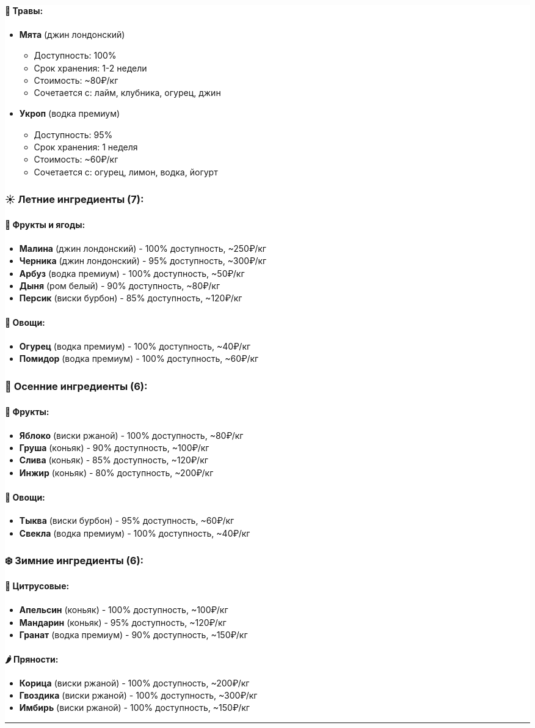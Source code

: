 #### 🌿 **Травы:**
- **Мята** (джин лондонский)
  - Доступность: 100%
  - Срок хранения: 1-2 недели
  - Стоимость: ~80₽/кг
  - Сочетается с: лайм, клубника, огурец, джин

- **Укроп** (водка премиум)
  - Доступность: 95%
  - Срок хранения: 1 неделя
  - Стоимость: ~60₽/кг
  - Сочетается с: огурец, лимон, водка, йогурт

### ☀️ **Летние ингредиенты (7):**

#### 🍓 **Фрукты и ягоды:**
- **Малина** (джин лондонский) - 100% доступность, ~250₽/кг
- **Черника** (джин лондонский) - 95% доступность, ~300₽/кг
- **Арбуз** (водка премиум) - 100% доступность, ~50₽/кг
- **Дыня** (ром белый) - 90% доступность, ~80₽/кг
- **Персик** (виски бурбон) - 85% доступность, ~120₽/кг

#### 🥕 **Овощи:**
- **Огурец** (водка премиум) - 100% доступность, ~40₽/кг
- **Помидор** (водка премиум) - 100% доступность, ~60₽/кг

### 🍂 **Осенние ингредиенты (6):**

#### 🍎 **Фрукты:**
- **Яблоко** (виски ржаной) - 100% доступность, ~80₽/кг
- **Груша** (коньяк) - 90% доступность, ~100₽/кг
- **Слива** (коньяк) - 85% доступность, ~120₽/кг
- **Инжир** (коньяк) - 80% доступность, ~200₽/кг

#### 🥕 **Овощи:**
- **Тыква** (виски бурбон) - 95% доступность, ~60₽/кг
- **Свекла** (водка премиум) - 100% доступность, ~40₽/кг

### ❄️ **Зимние ингредиенты (6):**

#### 🍊 **Цитрусовые:**
- **Апельсин** (коньяк) - 100% доступность, ~100₽/кг
- **Мандарин** (коньяк) - 95% доступность, ~120₽/кг
- **Гранат** (водка премиум) - 90% доступность, ~150₽/кг

#### 🌶️ **Пряности:**
- **Корица** (виски ржаной) - 100% доступность, ~200₽/кг
- **Гвоздика** (виски ржаной) - 100% доступность, ~300₽/кг
- **Имбирь** (виски ржаной) - 100% доступность, ~150₽/кг

---
